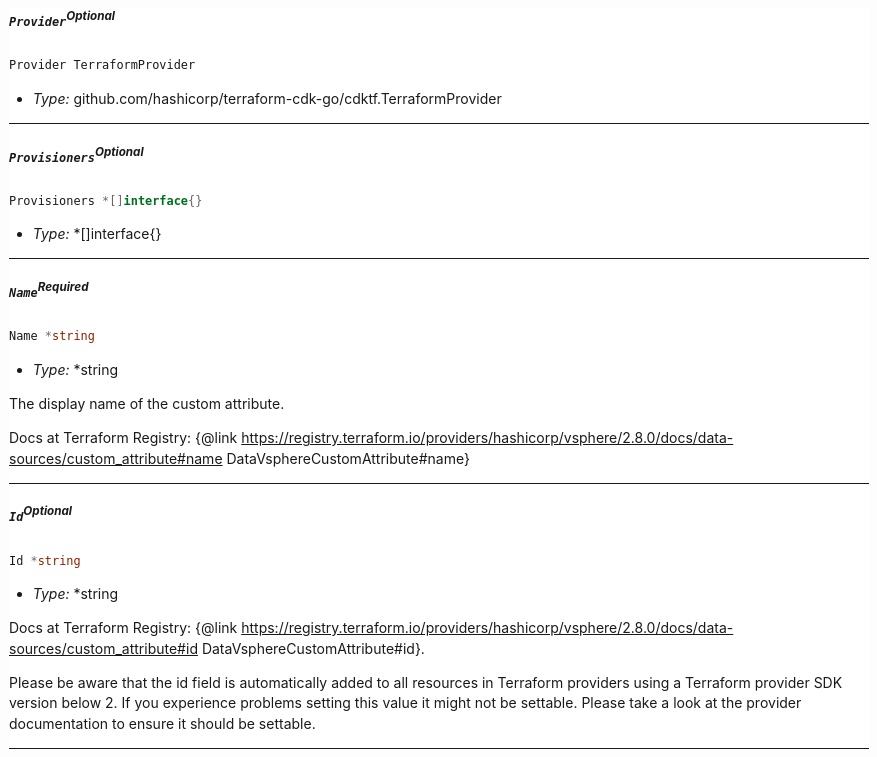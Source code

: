 ##### `Provider`<sup>Optional</sup> <a name="Provider" id="@cdktf/provider-vsphere.dataVsphereCustomAttribute.DataVsphereCustomAttributeConfig.property.provider"></a>

```go
Provider TerraformProvider
```

- *Type:* github.com/hashicorp/terraform-cdk-go/cdktf.TerraformProvider

---

##### `Provisioners`<sup>Optional</sup> <a name="Provisioners" id="@cdktf/provider-vsphere.dataVsphereCustomAttribute.DataVsphereCustomAttributeConfig.property.provisioners"></a>

```go
Provisioners *[]interface{}
```

- *Type:* *[]interface{}

---

##### `Name`<sup>Required</sup> <a name="Name" id="@cdktf/provider-vsphere.dataVsphereCustomAttribute.DataVsphereCustomAttributeConfig.property.name"></a>

```go
Name *string
```

- *Type:* *string

The display name of the custom attribute.

Docs at Terraform Registry: {@link https://registry.terraform.io/providers/hashicorp/vsphere/2.8.0/docs/data-sources/custom_attribute#name DataVsphereCustomAttribute#name}

---

##### `Id`<sup>Optional</sup> <a name="Id" id="@cdktf/provider-vsphere.dataVsphereCustomAttribute.DataVsphereCustomAttributeConfig.property.id"></a>

```go
Id *string
```

- *Type:* *string

Docs at Terraform Registry: {@link https://registry.terraform.io/providers/hashicorp/vsphere/2.8.0/docs/data-sources/custom_attribute#id DataVsphereCustomAttribute#id}.

Please be aware that the id field is automatically added to all resources in Terraform providers using a Terraform provider SDK version below 2.
If you experience problems setting this value it might not be settable. Please take a look at the provider documentation to ensure it should be settable.

---



